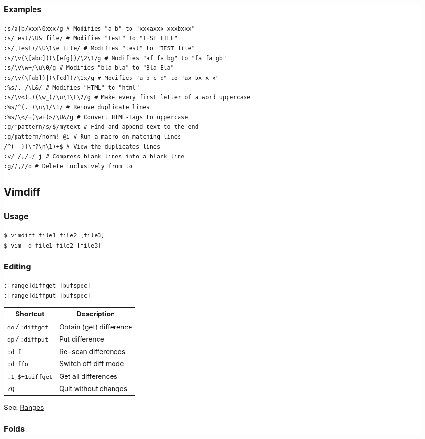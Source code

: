 ### Examples

```
:s/a|b/xxx\0xxx/g # Modifies "a b" to "xxxaxxx xxxbxxx" 
:s/test/\U& file/ # Modifies "test" to "TEST FILE" 
:s/(test)/\U\1\e file/ # Modifies "test" to "TEST file" 
:s/\v(\[abc])(\[efg])/\2\1/g # Modifies "af fa bg" to "fa fa gb" 
:s/\v\w+/\u\0/g # Modifies "bla bla" to "Bla Bla" 
:s/\v(\[ab])|(\[cd])/\1x/g # Modifies "a b c d" to "ax bx x x" 
:%s/._/\L&/ # Modifies "HTML" to "html" 
:s/\v<(.)(\w_)/\u\1\L\2/g # Make every first letter of a word uppercase 
:%s/^(._)\n\1/\1/ # Remove duplicate lines 
:%s/\</=(\w+)>/\U&/g # Convert HTML-Tags to uppercase 
:g/^pattern/s/$/mytext # Find and append text to the end 
:g/pattern/norm! @i # Run a macro on matching lines 
/^(._)(\r?\n\1)+$ # View the duplicates lines 
:v/./,/./-j # Compress blank lines into a blank line 
:g//,//d # Delete inclusively from to
```

## Vimdiff


### Usage

```shell
$ vimdiff file1 file2 [file3]
$ vim -d file1 file2 [file3]
```

### Editing

```
:[range]diffget [bufspec]
:[range]diffput [bufspec]
```

| Shortcut            | Description             |
| ------------------- | ----------------------- |
| `do` _/_ `:diffget` | Obtain (get) difference |
| `dp` _/_ `:diffput` | Put difference          |
| `:dif`              | Re-scan differences     |
| `:diffo`            | Switch off diff mode    |
| `:1,$+1diffget`     | Get all differences     |
| `ZQ`                | Quit without changes    |

See: [Ranges](vim.md#ranges)

### Folds
